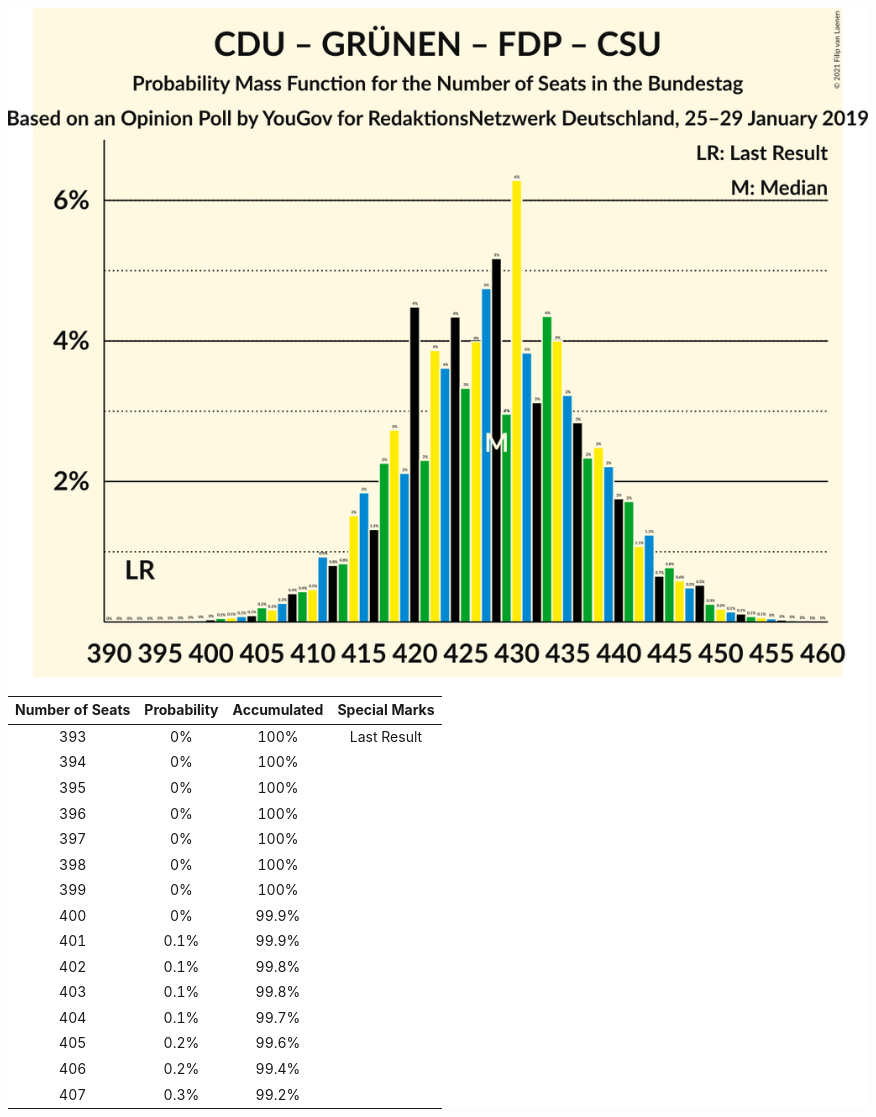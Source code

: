 ![Graph with seats probability mass function not yet produced](2019-01-29-YouGov-coalitions-seats-pmf-cdu–grünen–fdp–csu.png "Seats Probability Mass Function")

| Number of Seats | Probability | Accumulated | Special Marks |
|:---------------:|:-----------:|:-----------:|:-------------:|
| 393 | 0% | 100% | Last Result |
| 394 | 0% | 100% |  |
| 395 | 0% | 100% |  |
| 396 | 0% | 100% |  |
| 397 | 0% | 100% |  |
| 398 | 0% | 100% |  |
| 399 | 0% | 100% |  |
| 400 | 0% | 99.9% |  |
| 401 | 0.1% | 99.9% |  |
| 402 | 0.1% | 99.8% |  |
| 403 | 0.1% | 99.8% |  |
| 404 | 0.1% | 99.7% |  |
| 405 | 0.2% | 99.6% |  |
| 406 | 0.2% | 99.4% |  |
| 407 | 0.3% | 99.2% |  |